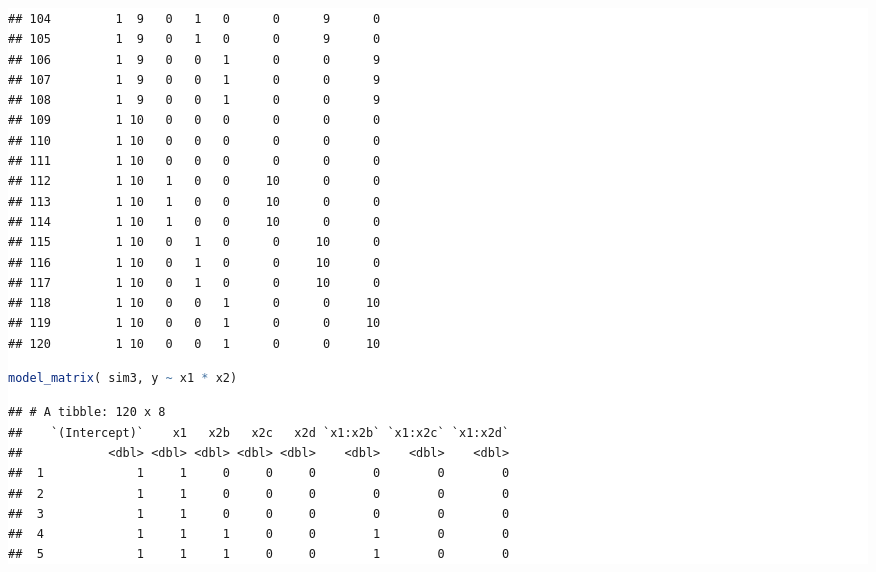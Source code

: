     ## 104         1  9   0   1   0      0      9      0
    ## 105         1  9   0   1   0      0      9      0
    ## 106         1  9   0   0   1      0      0      9
    ## 107         1  9   0   0   1      0      0      9
    ## 108         1  9   0   0   1      0      0      9
    ## 109         1 10   0   0   0      0      0      0
    ## 110         1 10   0   0   0      0      0      0
    ## 111         1 10   0   0   0      0      0      0
    ## 112         1 10   1   0   0     10      0      0
    ## 113         1 10   1   0   0     10      0      0
    ## 114         1 10   1   0   0     10      0      0
    ## 115         1 10   0   1   0      0     10      0
    ## 116         1 10   0   1   0      0     10      0
    ## 117         1 10   0   1   0      0     10      0
    ## 118         1 10   0   0   1      0      0     10
    ## 119         1 10   0   0   1      0      0     10
    ## 120         1 10   0   0   1      0      0     10

``` r
model_matrix( sim3, y ~ x1 * x2)
```

    ## # A tibble: 120 x 8
    ##    `(Intercept)`    x1   x2b   x2c   x2d `x1:x2b` `x1:x2c` `x1:x2d`
    ##            <dbl> <dbl> <dbl> <dbl> <dbl>    <dbl>    <dbl>    <dbl>
    ##  1             1     1     0     0     0        0        0        0
    ##  2             1     1     0     0     0        0        0        0
    ##  3             1     1     0     0     0        0        0        0
    ##  4             1     1     1     0     0        1        0        0
    ##  5             1     1     1     0     0        1        0        0